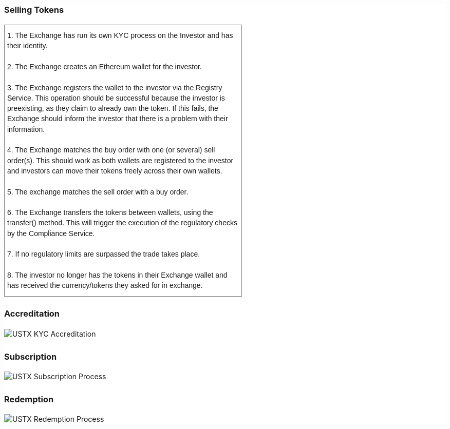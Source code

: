 </thead></table>


### Selling Tokens

<table style="border-collapse:collapse;border-spacing:0;table-layout: fixed; width: 463px" class="tg"><colgroup><col style="width: 462.66667px"></colgroup>
<thead>
<tr>
<td style="border-color:inherit;border-style:solid;border-width:1px;font-family:Arial, Helvetica, sans-serif !important;font-size:14px;overflow:hidden;padding:10px 5px;text-align:left;vertical-align:top;word-break:normal">1. The Exchange has run its own KYC process on the Investor and has their identity.<br><br>2. The Exchange creates an Ethereum wallet for the investor.<br><br>3. The Exchange registers the wallet to the investor via the Registry Service. This operation should be successful because the investor is preexisting, as they claim to already own the token. If this fails, the Exchange should inform the investor that there is a problem with their information.<br><br>4. The Exchange matches the buy order with one (or several) sell order(s). This should work as both wallets are registered to the investor and investors can move their tokens freely across their own wallets.<br><br>5. The exchange matches the sell order with a buy order.<br><br>6. The Exchange transfers the tokens between wallets, using the transfer() method. This will trigger the execution of the regulatory checks by the Compliance Service.<br><br>7. If no regulatory limits are surpassed the trade takes place.<br><br>8. The investor no longer has the tokens in their Exchange wallet and has received the currency/tokens they asked for in exchange.</td>
</tr>
</thead></table>


### Accreditation

<img src="https://docs.yieldteq.io/assets/images/usty-kyc-accreditation-4429b97e0c191ab31168b017b17f662c.png" alt="USTX KYC Accreditation" width="600">


### Subscription

<img src="https://docs.yieldteq.io/assets/images/usty-subscription-process-2-25256fc436fea843bcf5a83454df6ffb.png" alt="USTX Subscription Process" width="600">

### Redemption

<img src="https://docs.yieldteq.io/assets/images/usty-redemption-process-2-5de97da02920da50b67f346d350ab85e.png" alt="USTX Redemption Process" width="600">
